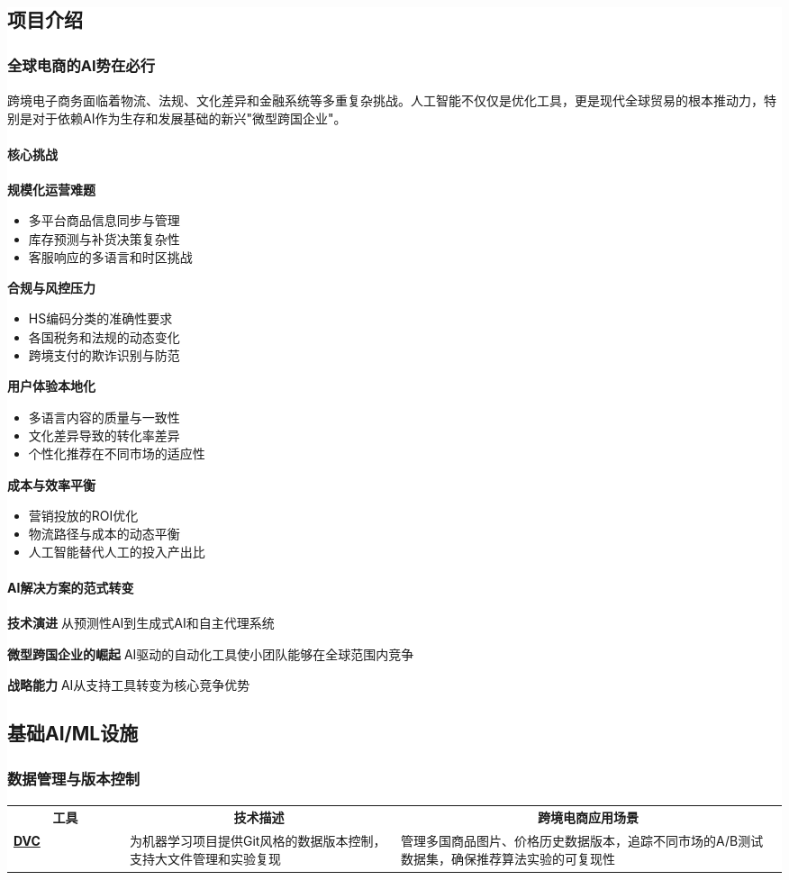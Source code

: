 ## 项目介绍

### 全球电商的AI势在必行

跨境电子商务面临着物流、法规、文化差异和金融系统等多重复杂挑战。人工智能不仅仅是优化工具，更是现代全球贸易的根本推动力，特别是对于依赖AI作为生存和发展基础的新兴"微型跨国企业"。

#### 核心挑战

**规模化运营难题**
- 多平台商品信息同步与管理
- 库存预测与补货决策复杂性
- 客服响应的多语言和时区挑战

**合规与风控压力**
- HS编码分类的准确性要求
- 各国税务和法规的动态变化
- 跨境支付的欺诈识别与防范

**用户体验本地化**
- 多语言内容的质量与一致性
- 文化差异导致的转化率差异
- 个性化推荐在不同市场的适应性

**成本与效率平衡**
- 营销投放的ROI优化
- 物流路径与成本的动态平衡
- 人工智能替代人工的投入产出比

#### AI解决方案的范式转变

**技术演进**
从预测性AI到生成式AI和自主代理系统

**微型跨国企业的崛起**
AI驱动的自动化工具使小团队能够在全球范围内竞争

**战略能力**
AI从支持工具转变为核心竞争优势

## 基础AI/ML设施

### 数据管理与版本控制

<table width="100%">
<tr>
<th width="15%">工具</th>
<th width="35%">技术描述</th>
<th width="50%">跨境电商应用场景</th>
</tr>
<tr>
<td><strong><a href="https://github.com/iterative/dvc">DVC</a></strong></td>
<td>为机器学习项目提供Git风格的数据版本控制，支持大文件管理和实验复现</td>
<td>管理多国商品图片、价格历史数据版本，追踪不同市场的A/B测试数据集，确保推荐算法实验的可复现性</td>
</tr>
</table>
